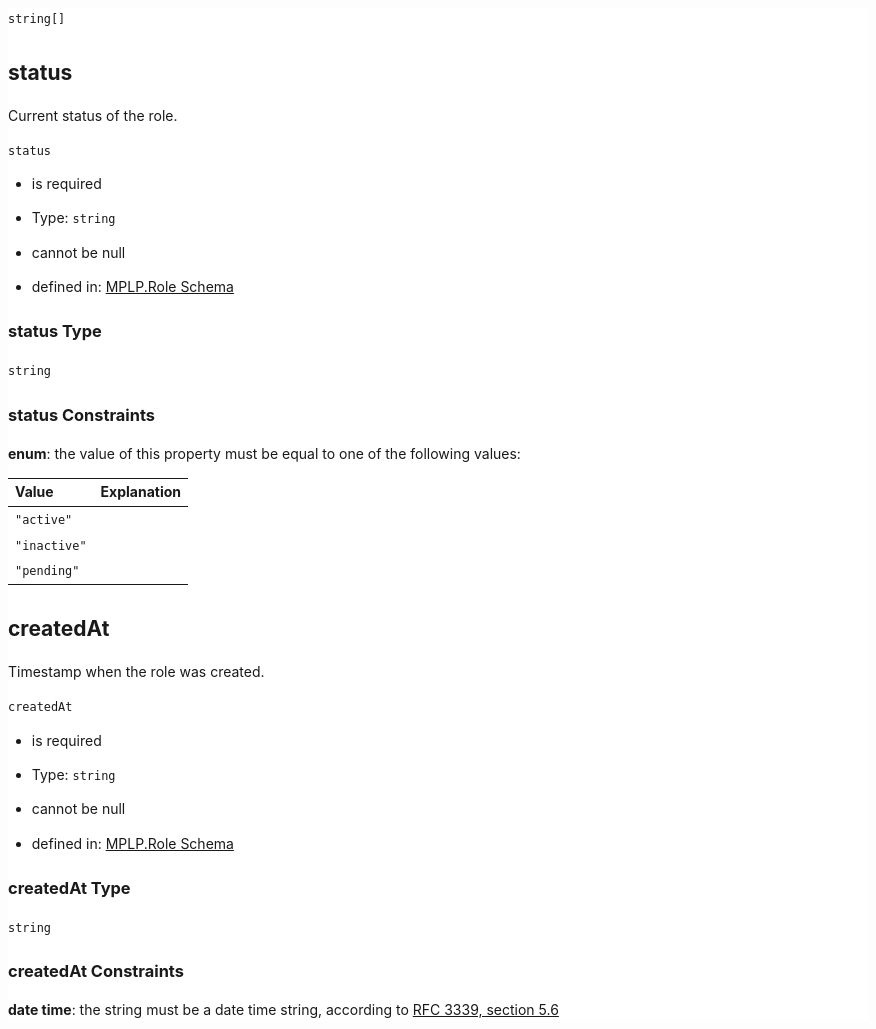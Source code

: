 `string[]`

## status

Current status of the role.

`status`

* is required

* Type: `string`

* cannot be null

* defined in: [MPLP.Role Schema](definition-properties-status.md "https://coregentis.org/schemas/v1.0/Role.schema.json#/properties/status")

### status Type

`string`

### status Constraints

**enum**: the value of this property must be equal to one of the following values:

| Value        | Explanation |
| :----------- | :---------- |
| `"active"`   |             |
| `"inactive"` |             |
| `"pending"`  |             |

## createdAt

Timestamp when the role was created.

`createdAt`

* is required

* Type: `string`

* cannot be null

* defined in: [MPLP.Role Schema](definition-properties-createdat.md "https://coregentis.org/schemas/v1.0/Role.schema.json#/properties/createdAt")

### createdAt Type

`string`

### createdAt Constraints

**date time**: the string must be a date time string, according to [RFC 3339, section 5.6](https://tools.ietf.org/html/rfc3339 "check the specification")
